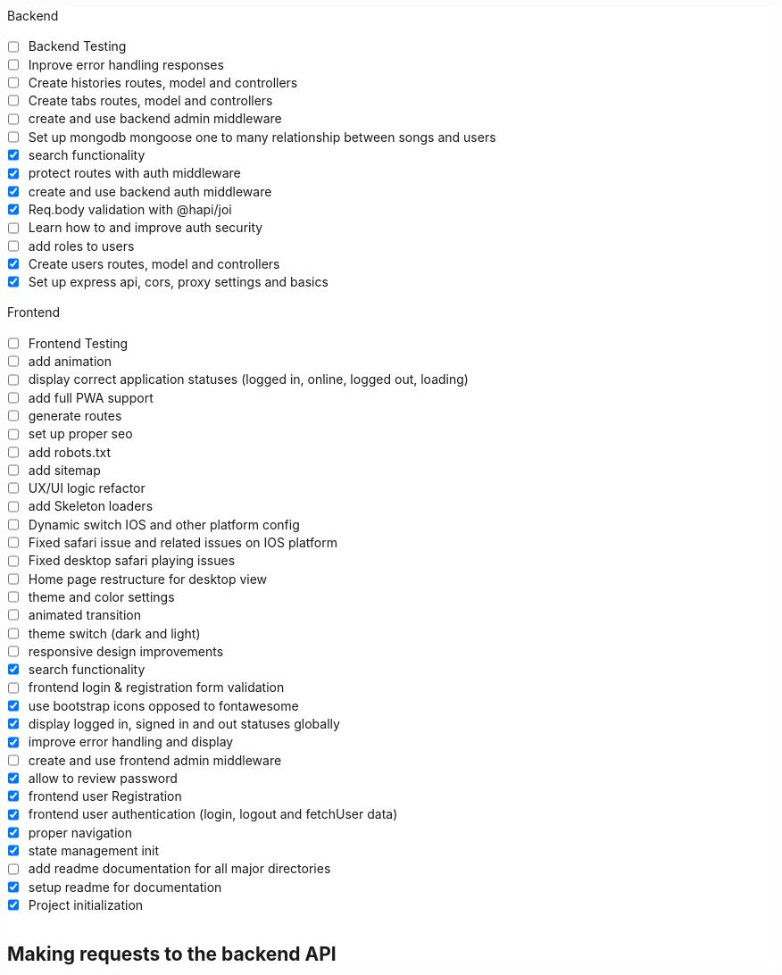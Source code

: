 Backend

- [ ] Backend Testing
- [ ] Inprove error handling responses
- [ ] Create histories routes, model and controllers
- [ ] Create tabs routes, model and controllers
- [ ] create and use backend admin middleware
- [ ] Set up mongodb mongoose one to many  relationship between songs and users
- [x] search functionality
- [x] protect routes with auth middleware
- [x] create and use backend auth middleware
- [x] Req.body validation with @hapi/joi
- [ ] Learn how to and improve auth security
- [ ] add roles to users
- [x] Create users routes, model and controllers
- [x] Set up express api, cors, proxy settings and basics

Frontend

- [ ] Frontend Testing
- [ ] add animation
- [ ] display correct application statuses (logged in, online, logged out, loading)
- [ ] add full PWA support
- [ ] generate routes
- [ ] set up proper seo
- [ ] add robots.txt
- [ ] add sitemap
- [ ] UX/UI logic refactor
- [ ] add Skeleton loaders
- [ ] Dynamic switch IOS and other platform config
- [ ] Fixed safari issue and related issues on IOS platform
- [ ] Fixed desktop safari playing issues
- [ ] Home page restructure for desktop view
- [ ] theme and color settings
- [ ] animated transition
- [ ] theme switch (dark and light)
- [ ] responsive design improvements
- [x] search functionality
- [ ] frontend login & registration form validation
- [x] use bootstrap icons opposed to fontawesome
- [x] display logged in, signed in and out statuses globally
- [x] improve error handling and display
- [ ] create and use frontend admin middleware
- [x] allow to review password
- [x] frontend user Registration
- [x] frontend user authentication (login, logout and fetchUser data)
- [x] proper navigation
- [x] state management init
- [ ] add readme documentation for all major directories
- [x] setup readme for documentation
- [x] Project initialization

## Making requests to the backend API
